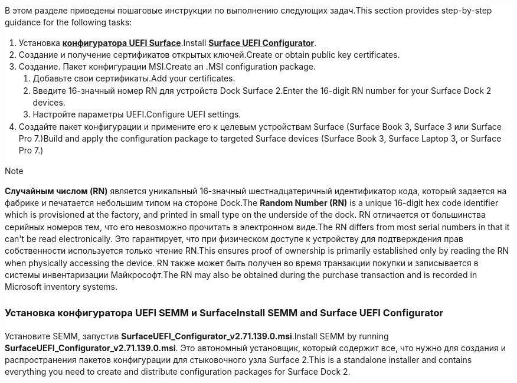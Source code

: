 <span data-ttu-id="f6ed2-120">В этом разделе приведены пошаговые инструкции по выполнению следующих задач.</span><span class="sxs-lookup"><span data-stu-id="f6ed2-120">This section provides step-by-step guidance for the following tasks:</span></span>

1. <span data-ttu-id="f6ed2-121">Установка [**конфигуратора UEFI Surface**](https://www.microsoft.com/download/details.aspx?id=46703).</span><span class="sxs-lookup"><span data-stu-id="f6ed2-121">Install [**Surface UEFI Configurator**](https://www.microsoft.com/download/details.aspx?id=46703).</span></span>
1. <span data-ttu-id="f6ed2-122">Создание и получение сертификатов открытых ключей.</span><span class="sxs-lookup"><span data-stu-id="f6ed2-122">Create or obtain public key certificates.</span></span>
1. <span data-ttu-id="f6ed2-123">Создание. Пакет конфигурации MSI.</span><span class="sxs-lookup"><span data-stu-id="f6ed2-123">Create an .MSI configuration package.</span></span>
   1. <span data-ttu-id="f6ed2-124">Добавьте свои сертификаты.</span><span class="sxs-lookup"><span data-stu-id="f6ed2-124">Add your certificates.</span></span>
   1. <span data-ttu-id="f6ed2-125">Введите 16-значный номер RN для устройств Dock Surface 2.</span><span class="sxs-lookup"><span data-stu-id="f6ed2-125">Enter the 16-digit RN number for your Surface Dock 2 devices.</span></span>
   1. <span data-ttu-id="f6ed2-126">Настройте параметры UEFI.</span><span class="sxs-lookup"><span data-stu-id="f6ed2-126">Configure UEFI settings.</span></span>
1. <span data-ttu-id="f6ed2-127">Создайте пакет конфигурации и примените его к целевым устройствам Surface (Surface Book 3, Surface 3 или Surface Pro 7.)</span><span class="sxs-lookup"><span data-stu-id="f6ed2-127">Build and apply the configuration package to targeted Surface devices (Surface Book 3, Surface Laptop 3, or Surface Pro 7.)</span></span>

>[!NOTE]
><span data-ttu-id="f6ed2-128">**Случайным числом (RN)** является уникальный 16-значный шестнадцатеричный идентификатор кода, который задается на фабрике и печатается небольшим типом на стороне Dock.</span><span class="sxs-lookup"><span data-stu-id="f6ed2-128">The **Random Number (RN)** is a unique 16-digit hex code identifier which is provisioned at the factory, and printed in small type on the underside of the dock.</span></span> <span data-ttu-id="f6ed2-129">RN отличается от большинства серийных номеров тем, что его невозможно прочитать в электронном виде.</span><span class="sxs-lookup"><span data-stu-id="f6ed2-129">The RN differs from most serial numbers in that it can't be read electronically.</span></span> <span data-ttu-id="f6ed2-130">Это гарантирует, что при физическом доступе к устройству для подтверждения прав собственности используется только чтение RN.</span><span class="sxs-lookup"><span data-stu-id="f6ed2-130">This ensures proof of ownership is primarily established only by reading the RN when physically accessing the device.</span></span> <span data-ttu-id="f6ed2-131">RN также может быть получен во время транзакции покупки и записывается в системы инвентаризации Майкрософт.</span><span class="sxs-lookup"><span data-stu-id="f6ed2-131">The RN may also be obtained during the purchase transaction and is recorded in Microsoft inventory systems.</span></span>

### <span data-ttu-id="f6ed2-132">Установка конфигуратора UEFI SEMM и Surface</span><span class="sxs-lookup"><span data-stu-id="f6ed2-132">Install SEMM and Surface UEFI Configurator</span></span>

<span data-ttu-id="f6ed2-133">Установите SEMM, запустив **SurfaceUEFI_Configurator_v2.71.139.0.msi**.</span><span class="sxs-lookup"><span data-stu-id="f6ed2-133">Install SEMM by running **SurfaceUEFI_Configurator_v2.71.139.0.msi**.</span></span> <span data-ttu-id="f6ed2-134">Это автономный установщик, который содержит все, что нужно для создания и распространения пакетов конфигурации для стыковочного узла Surface 2.</span><span class="sxs-lookup"><span data-stu-id="f6ed2-134">This is a standalone installer and contains everything you need to create and distribute configuration packages for Surface Dock 2.</span></span>
